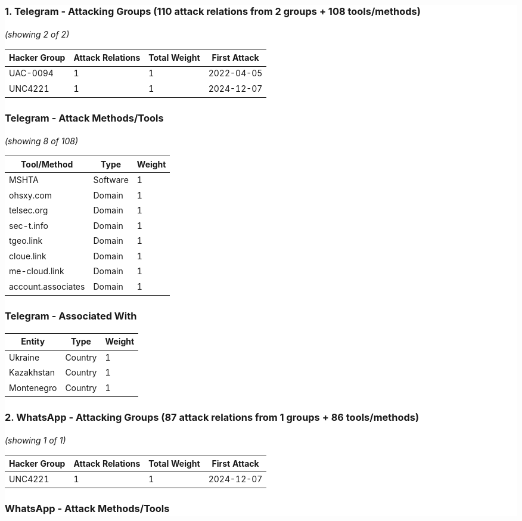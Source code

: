 ### 1. Telegram - Attacking Groups (110 attack relations from 2 groups + 108 tools/methods)

*(showing 2 of 2)*

| Hacker Group | Attack Relations | Total Weight | First Attack |
| ------------ | ---------------- | ------------ | ------------ |
| UAC-0094     | 1                | 1            | 2022-04-05   |
| UNC4221      | 1                | 1            | 2024-12-07   |

### Telegram - Attack Methods/Tools

*(showing 8 of 108)*

| Tool/Method        | Type     | Weight |
| ------------------ | -------- | ------ |
| MSHTA              | Software | 1      |
| ohsxy.com          | Domain   | 1      |
| telsec.org         | Domain   | 1      |
| sec-t.info         | Domain   | 1      |
| tgeo.link          | Domain   | 1      |
| cloue.link         | Domain   | 1      |
| me-cloud.link      | Domain   | 1      |
| account.associates | Domain   | 1      |

### Telegram - Associated With

| Entity     | Type    | Weight |
| ---------- | ------- | ------ |
| Ukraine    | Country | 1      |
| Kazakhstan | Country | 1      |
| Montenegro | Country | 1      |

### 2. WhatsApp - Attacking Groups (87 attack relations from 1 groups + 86 tools/methods)

*(showing 1 of 1)*

| Hacker Group | Attack Relations | Total Weight | First Attack |
| ------------ | ---------------- | ------------ | ------------ |
| UNC4221      | 1                | 1            | 2024-12-07   |

### WhatsApp - Attack Methods/Tools
